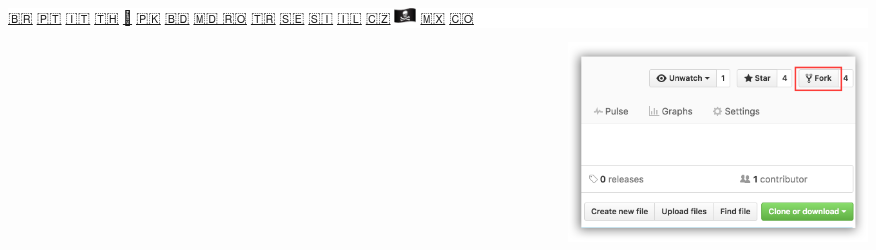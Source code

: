 [🇧🇷](translations/README.pt_br.md)
[🇵🇹](translations/README.pt-pt.md)
[🇮🇹](translations/README.it.md)
[🇹🇭](translations/README.th.md)
[🏴](translations/README.gl.md)
[🇵🇰](translations/README.ur.md)
[:bangladesh:](translations/README.bn.md)
[🇲🇩 🇷🇴](translations/README.ro.md)
[🇹🇷](translations/README.tr.md)
[🇸🇪](translations/README.se.md)
[:slovenia:](translations/README.sl.md)
[🇮🇱](translations/README.hb.md)
[🇨🇿](translations/README.cs.md)
[<img src="assets/pirate.png" width="22">](translations/README.en-pirate.md)
[🇲🇽](translations/README.mx.md)
[🇨🇴](translations/README.co.md)



<img align="right" width="300" src="assets/fork.png" alt="Bifurca (*Fork*) este repositorio" />
